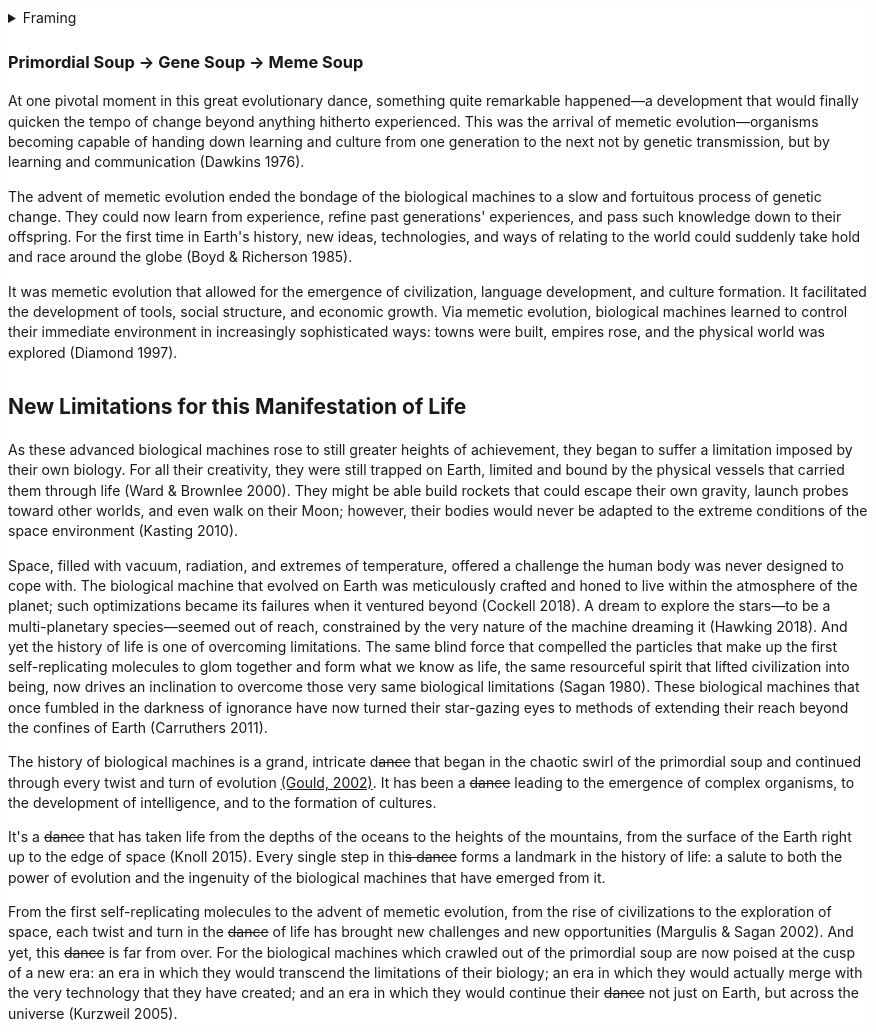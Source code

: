 <details><summary>Framing</summary></details>

### Primordial Soup -> Gene Soup -> Meme Soup&#x20;

At one pivotal moment in this great evolutionary dance, something quite remarkable happened—a development that would finally quicken the tempo of change beyond anything hitherto experienced. This was the arrival of memetic evolution—organisms becoming capable of handing down learning and culture from one generation to the next not by genetic transmission, but by learning and communication (Dawkins 1976).

The advent of memetic evolution ended the bondage of the biological machines to a slow and fortuitous process of genetic change. They could now learn from experience, refine past generations' experiences, and pass such knowledge down to their offspring. For the first time in Earth's history, new ideas, technologies, and ways of relating to the world could suddenly take hold and race around the globe (Boyd & Richerson 1985).

It was memetic evolution that allowed for the emergence of civilization, language development, and culture formation. It facilitated the development of tools, social structure, and economic growth. Via memetic evolution, biological machines learned to control their immediate environment in increasingly sophisticated ways: towns were built, empires rose, and the physical world was explored (Diamond 1997).

## New Limitations for this Manifestation of Life

As these advanced biological machines rose to still greater heights of achievement, they began to suffer a limitation imposed by their own biology. For all their creativity, they were still trapped on Earth, limited and bound by the physical vessels that carried them through life (Ward & Brownlee 2000). They might be able build rockets that could escape their own gravity, launch probes toward other worlds, and even walk on their Moon; however, their bodies would never be adapted to the extreme conditions of the space environment (Kasting 2010).

Space, filled with vacuum, radiation, and extremes of temperature, offered a challenge the human body was never designed to cope with. The biological machine that evolved on Earth was meticulously crafted and honed to live within the atmosphere of the planet; such optimizations became its failures when it ventured beyond (Cockell 2018). A dream to explore the stars—to be a multi-planetary species—seemed out of reach, constrained by the very nature of the machine dreaming it (Hawking 2018). And yet the history of life is one of overcoming limitations. The same blind force that compelled the particles that make up the first self-replicating molecules to glom together and form what we know as life, the same resourceful spirit that lifted civilization into being, now drives an inclination to overcome those very same biological limitations (Sagan 1980). These biological machines that once fumbled in the darkness of ignorance have now turned their star-gazing eyes to methods of extending their reach beyond the confines of Earth (Carruthers 2011).

The history of biological machines is a grand, intricate d~~ance~~ that began in the chaotic swirl of the primordial soup and continued through every twist and turn of evolution [(Gould, 2002)](https://www.hup.harvard.edu/catalog.php?isbn=9780674061613). It has been a ~~dance~~ leading to the emergence of complex organisms, to the development of intelligence, and to the formation of cultures.

It's a ~~dance~~ that has taken life from the depths of the oceans to the heights of the mountains, from the surface of the Earth right up to the edge of space (Knoll 2015). Every single step in thi~~s dance~~ forms a landmark in the history of life: a salute to both the power of evolution and the ingenuity of the biological machines that have emerged from it.&#x20;

From the first self-replicating molecules to the advent of memetic evolution, from the rise of civilizations to the exploration of space, each twist and turn in the ~~dance~~ of life has brought new challenges and new opportunities (Margulis & Sagan 2002). And yet, this ~~dance~~ is far from over. For the biological machines which crawled out of the primordial soup are now poised at the cusp of a new era: an era in which they would transcend the limitations of their biology; an era in which they would actually merge with the very technology that they have created; and an era in which they would continue their ~~dance~~ not just on Earth, but across the universe (Kurzweil 2005).
